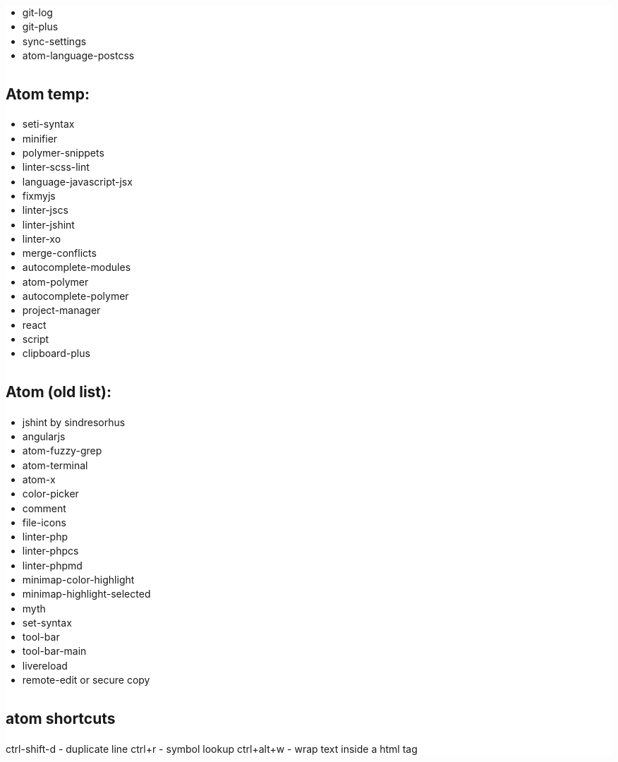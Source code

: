 - git-log
- git-plus
- sync-settings
- atom-language-postcss

## Atom temp:
- seti-syntax
- minifier
- polymer-snippets
- linter-scss-lint
- language-javascript-jsx
- fixmyjs
- linter-jscs
- linter-jshint
- linter-xo
- merge-conflicts
- autocomplete-modules
- atom-polymer
- autocomplete-polymer
- project-manager
- react
- script
- clipboard-plus

## Atom (old list):
- jshint by sindresorhus
- angularjs
- atom-fuzzy-grep
- atom-terminal
- atom-x
- color-picker
- comment
- file-icons
- linter-php
- linter-phpcs
- linter-phpmd
- minimap-color-highlight
- minimap-highlight-selected
- myth
- set-syntax
- tool-bar
- tool-bar-main
- livereload
- remote-edit or secure copy

## atom shortcuts
ctrl-shift-d - duplicate line
ctrl+r - symbol lookup
ctrl+alt+w - wrap text inside a html tag
